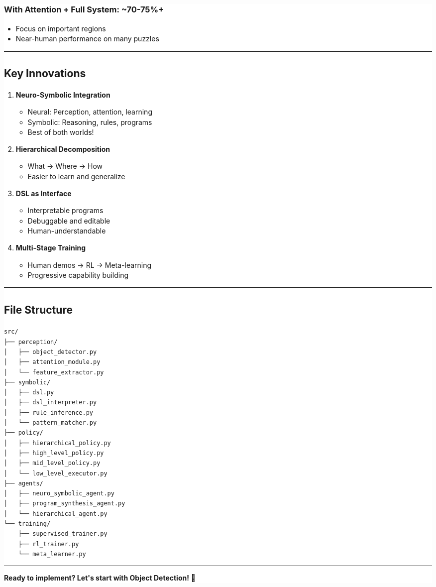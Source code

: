### With Attention + Full System: ~70-75%+
- Focus on important regions
- Near-human performance on many puzzles

---

## Key Innovations

1. **Neuro-Symbolic Integration**
   - Neural: Perception, attention, learning
   - Symbolic: Reasoning, rules, programs
   - Best of both worlds!

2. **Hierarchical Decomposition**
   - What → Where → How
   - Easier to learn and generalize

3. **DSL as Interface**
   - Interpretable programs
   - Debuggable and editable
   - Human-understandable

4. **Multi-Stage Training**
   - Human demos → RL → Meta-learning
   - Progressive capability building

---

## File Structure

```
src/
├── perception/
│   ├── object_detector.py
│   ├── attention_module.py
│   └── feature_extractor.py
├── symbolic/
│   ├── dsl.py
│   ├── dsl_interpreter.py
│   ├── rule_inference.py
│   └── pattern_matcher.py
├── policy/
│   ├── hierarchical_policy.py
│   ├── high_level_policy.py
│   ├── mid_level_policy.py
│   └── low_level_executor.py
├── agents/
│   ├── neuro_symbolic_agent.py
│   ├── program_synthesis_agent.py
│   └── hierarchical_agent.py
└── training/
    ├── supervised_trainer.py
    ├── rl_trainer.py
    └── meta_learner.py
```

---

**Ready to implement? Let's start with Object Detection!** 🚀
